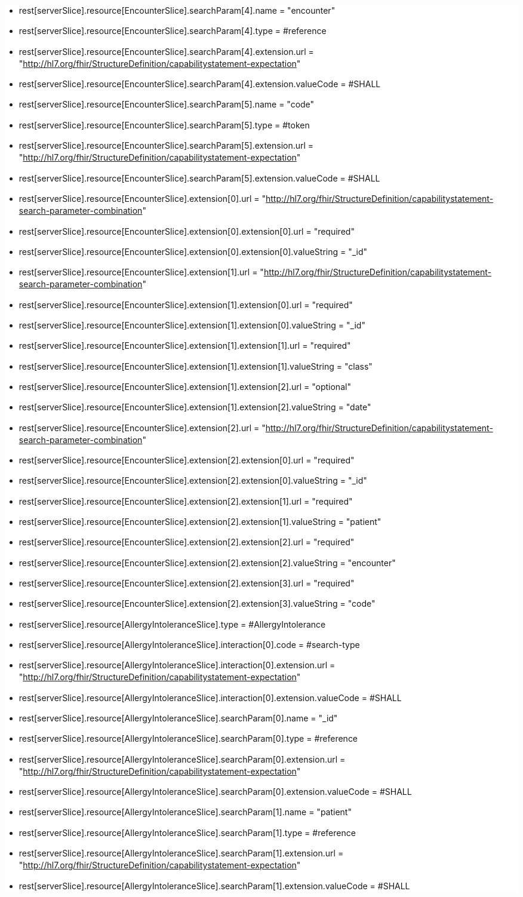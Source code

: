 * rest[serverSlice].resource[EncounterSlice].searchParam[4].name = "encounter"
* rest[serverSlice].resource[EncounterSlice].searchParam[4].type = #reference
* rest[serverSlice].resource[EncounterSlice].searchParam[4].extension.url = "http://hl7.org/fhir/StructureDefinition/capabilitystatement-expectation"
* rest[serverSlice].resource[EncounterSlice].searchParam[4].extension.valueCode = #SHALL

* rest[serverSlice].resource[EncounterSlice].searchParam[5].name = "code"
* rest[serverSlice].resource[EncounterSlice].searchParam[5].type = #token
* rest[serverSlice].resource[EncounterSlice].searchParam[5].extension.url = "http://hl7.org/fhir/StructureDefinition/capabilitystatement-expectation"
* rest[serverSlice].resource[EncounterSlice].searchParam[5].extension.valueCode = #SHALL

* rest[serverSlice].resource[EncounterSlice].extension[0].url = "http://hl7.org/fhir/StructureDefinition/capabilitystatement-search-parameter-combination"
* rest[serverSlice].resource[EncounterSlice].extension[0].extension[0].url = "required"
* rest[serverSlice].resource[EncounterSlice].extension[0].extension[0].valueString = "_id"

* rest[serverSlice].resource[EncounterSlice].extension[1].url = "http://hl7.org/fhir/StructureDefinition/capabilitystatement-search-parameter-combination"
* rest[serverSlice].resource[EncounterSlice].extension[1].extension[0].url = "required"
* rest[serverSlice].resource[EncounterSlice].extension[1].extension[0].valueString = "_id"
* rest[serverSlice].resource[EncounterSlice].extension[1].extension[1].url = "required"
* rest[serverSlice].resource[EncounterSlice].extension[1].extension[1].valueString = "class"
* rest[serverSlice].resource[EncounterSlice].extension[1].extension[2].url = "optional"
* rest[serverSlice].resource[EncounterSlice].extension[1].extension[2].valueString = "date"

* rest[serverSlice].resource[EncounterSlice].extension[2].url = "http://hl7.org/fhir/StructureDefinition/capabilitystatement-search-parameter-combination"
* rest[serverSlice].resource[EncounterSlice].extension[2].extension[0].url = "required"
* rest[serverSlice].resource[EncounterSlice].extension[2].extension[0].valueString = "_id"
* rest[serverSlice].resource[EncounterSlice].extension[2].extension[1].url = "required"
* rest[serverSlice].resource[EncounterSlice].extension[2].extension[1].valueString = "patient"
* rest[serverSlice].resource[EncounterSlice].extension[2].extension[2].url = "required"
* rest[serverSlice].resource[EncounterSlice].extension[2].extension[2].valueString = "encounter"
* rest[serverSlice].resource[EncounterSlice].extension[2].extension[3].url = "required"
* rest[serverSlice].resource[EncounterSlice].extension[2].extension[3].valueString = "code"

* rest[serverSlice].resource[AllergyIntoleranceSlice].type = #AllergyIntolerance

* rest[serverSlice].resource[AllergyIntoleranceSlice].interaction[0].code = #search-type
* rest[serverSlice].resource[AllergyIntoleranceSlice].interaction[0].extension.url = "http://hl7.org/fhir/StructureDefinition/capabilitystatement-expectation"
* rest[serverSlice].resource[AllergyIntoleranceSlice].interaction[0].extension.valueCode = #SHALL

* rest[serverSlice].resource[AllergyIntoleranceSlice].searchParam[0].name = "_id"
* rest[serverSlice].resource[AllergyIntoleranceSlice].searchParam[0].type = #reference
* rest[serverSlice].resource[AllergyIntoleranceSlice].searchParam[0].extension.url = "http://hl7.org/fhir/StructureDefinition/capabilitystatement-expectation"
* rest[serverSlice].resource[AllergyIntoleranceSlice].searchParam[0].extension.valueCode = #SHALL

* rest[serverSlice].resource[AllergyIntoleranceSlice].searchParam[1].name = "patient"
* rest[serverSlice].resource[AllergyIntoleranceSlice].searchParam[1].type = #reference
* rest[serverSlice].resource[AllergyIntoleranceSlice].searchParam[1].extension.url = "http://hl7.org/fhir/StructureDefinition/capabilitystatement-expectation"
* rest[serverSlice].resource[AllergyIntoleranceSlice].searchParam[1].extension.valueCode = #SHALL

